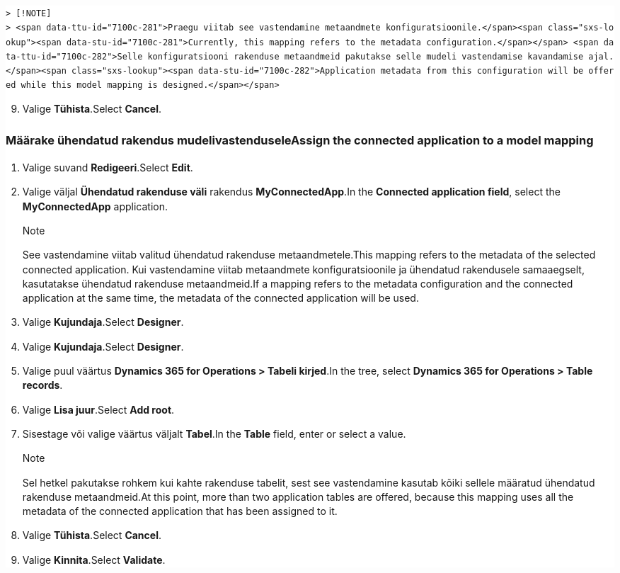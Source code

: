     > [!NOTE]
    > <span data-ttu-id="7100c-281">Praegu viitab see vastendamine metaandmete konfiguratsioonile.</span><span class="sxs-lookup"><span data-stu-id="7100c-281">Currently, this mapping refers to the metadata configuration.</span></span> <span data-ttu-id="7100c-282">Selle konfiguratsiooni rakenduse metaandmeid pakutakse selle mudeli vastendamise kavandamise ajal.</span><span class="sxs-lookup"><span data-stu-id="7100c-282">Application metadata from this configuration will be offered while this model mapping is designed.</span></span>

9. <span data-ttu-id="7100c-283">Valige **Tühista**.</span><span class="sxs-lookup"><span data-stu-id="7100c-283">Select **Cancel**.</span></span>

### <a name="assign-the-connected-application-to-a-model-mapping"></a><span data-ttu-id="7100c-284">Määrake ühendatud rakendus mudelivastendusele</span><span class="sxs-lookup"><span data-stu-id="7100c-284">Assign the connected application to a model mapping</span></span>

1. <span data-ttu-id="7100c-285">Valige suvand **Redigeeri**.</span><span class="sxs-lookup"><span data-stu-id="7100c-285">Select **Edit**.</span></span>
2. <span data-ttu-id="7100c-286">Valige väljal **Ühendatud rakenduse väli** rakendus **MyConnectedApp**.</span><span class="sxs-lookup"><span data-stu-id="7100c-286">In the **Connected application field**, select the **MyConnectedApp** application.</span></span>

    > [!NOTE]
    > <span data-ttu-id="7100c-287">See vastendamine viitab valitud ühendatud rakenduse metaandmetele.</span><span class="sxs-lookup"><span data-stu-id="7100c-287">This mapping refers to the metadata of the selected connected application.</span></span> <span data-ttu-id="7100c-288">Kui vastendamine viitab metaandmete konfiguratsioonile ja ühendatud rakendusele samaaegselt, kasutatakse ühendatud rakenduse metaandmeid.</span><span class="sxs-lookup"><span data-stu-id="7100c-288">If a mapping refers to the metadata configuration and the connected application at the same time, the metadata of the connected application will be used.</span></span>

3. <span data-ttu-id="7100c-289">Valige **Kujundaja**.</span><span class="sxs-lookup"><span data-stu-id="7100c-289">Select **Designer**.</span></span>
4. <span data-ttu-id="7100c-290">Valige **Kujundaja**.</span><span class="sxs-lookup"><span data-stu-id="7100c-290">Select **Designer**.</span></span>
5. <span data-ttu-id="7100c-291">Valige puul väärtus **Dynamics 365 for Operations \> Tabeli kirjed**.</span><span class="sxs-lookup"><span data-stu-id="7100c-291">In the tree, select **Dynamics 365 for Operations \> Table records**.</span></span>
6. <span data-ttu-id="7100c-292">Valige **Lisa juur**.</span><span class="sxs-lookup"><span data-stu-id="7100c-292">Select **Add root**.</span></span>
7. <span data-ttu-id="7100c-293">Sisestage või valige väärtus väljalt **Tabel**.</span><span class="sxs-lookup"><span data-stu-id="7100c-293">In the **Table** field, enter or select a value.</span></span>

    > [!NOTE]
    > <span data-ttu-id="7100c-294">Sel hetkel pakutakse rohkem kui kahte rakenduse tabelit, sest see vastendamine kasutab kõiki sellele määratud ühendatud rakenduse metaandmeid.</span><span class="sxs-lookup"><span data-stu-id="7100c-294">At this point, more than two application tables are offered, because this mapping uses all the metadata of the connected application that has been assigned to it.</span></span>

8. <span data-ttu-id="7100c-295">Valige **Tühista**.</span><span class="sxs-lookup"><span data-stu-id="7100c-295">Select **Cancel**.</span></span>
9. <span data-ttu-id="7100c-296">Valige **Kinnita**.</span><span class="sxs-lookup"><span data-stu-id="7100c-296">Select **Validate**.</span></span>
